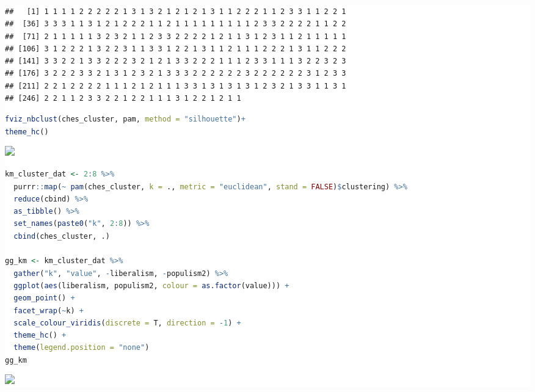     ##   [1] 1 1 1 1 2 2 2 2 2 1 3 1 3 2 1 2 1 2 1 3 1 1 2 2 2 1 1 2 3 3 1 1 2 2 1
    ##  [36] 3 3 3 1 1 3 1 2 1 2 2 2 1 1 2 1 1 1 1 1 1 1 1 1 2 3 3 2 2 2 2 1 1 2 2
    ##  [71] 2 1 1 1 1 1 3 2 3 2 1 1 2 3 3 2 2 2 2 1 2 1 1 3 1 2 3 1 1 2 1 1 1 1 1
    ## [106] 3 1 2 2 2 1 3 2 2 3 1 1 3 3 1 2 2 1 3 1 1 2 1 1 1 2 2 2 1 3 1 1 2 2 2
    ## [141] 3 3 2 2 1 3 3 2 2 2 3 2 1 2 1 3 3 2 2 2 1 1 1 2 3 3 1 1 1 3 2 2 3 2 3
    ## [176] 3 2 2 2 3 3 2 1 3 1 2 3 2 1 3 3 3 2 2 2 2 2 2 3 2 2 2 2 2 2 3 1 2 3 3
    ## [211] 2 2 1 2 2 2 2 1 1 1 2 1 2 1 1 1 3 3 1 3 1 3 1 3 1 2 3 2 1 3 3 1 1 3 1
    ## [246] 2 2 1 1 2 3 3 2 2 1 2 2 1 1 1 3 1 2 2 1 2 1 1

``` r
fviz_nbclust(ches_cluster, pam, method = "silhouette")+
theme_hc()
```

![](A2_ches_clustering_files/figure-markdown_github/unnamed-chunk-14-1.png)

``` r
km_cluster_dat <- 2:8 %>%
  purrr::map(~ pam(ches_cluster, k = ., metric = "euclidean", stand = FALSE)$clustering) %>%
  reduce(cbind) %>%
  as_tibble() %>%
  set_names(paste0("k", 2:8)) %>%
  cbind(ches_cluster, .)

gg_km <- km_cluster_dat %>%
  gather("k", "value", -liberalism, -populism2) %>%
  ggplot(aes(liberalism, populism2, colour = as.factor(value))) +
  geom_point() +
  facet_wrap(~k) +
  scale_colour_viridis(discrete = T, direction = -1) + 
  theme_hc() +
  theme(legend.position = "none")
gg_km
```

![](A2_ches_clustering_files/figure-markdown_github/unnamed-chunk-15-1.png)
